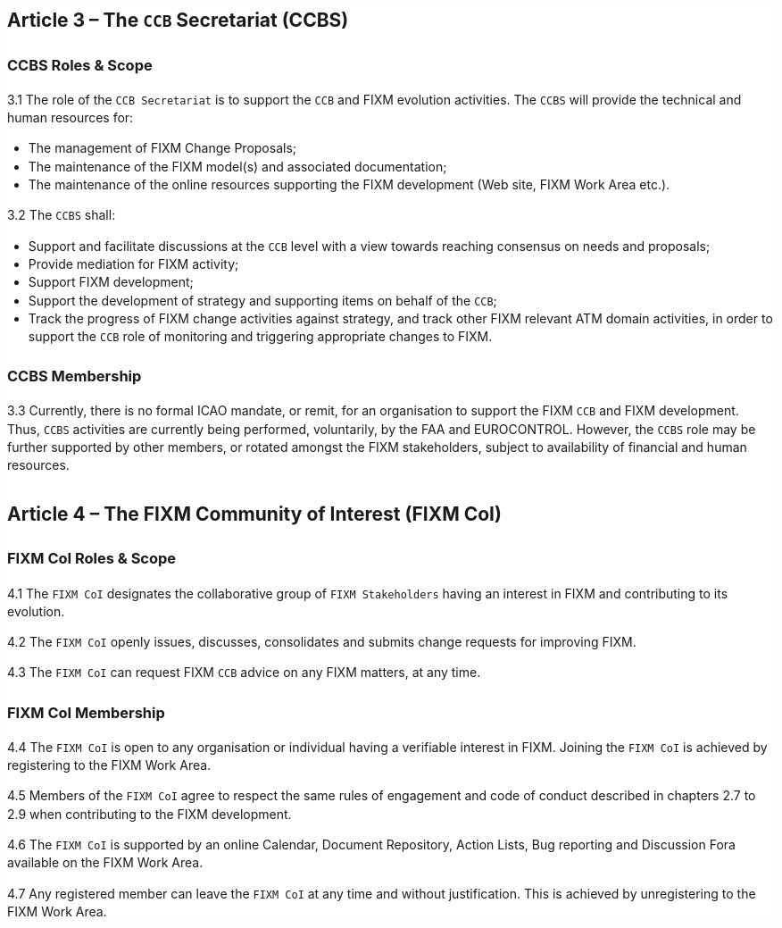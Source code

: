 ## Article 3 – The `CCB` Secretariat (CCBS)

### CCBS Roles & Scope

3.1	The role of the `CCB Secretariat` is to support the `CCB` and FIXM evolution activities. The `CCBS` will provide the technical and human resources for:
- The management of FIXM Change Proposals;
- The maintenance of the FIXM model(s) and associated documentation;
- The maintenance of the online resources supporting the FIXM development (Web site, FIXM Work Area etc.).

3.2	The `CCBS` shall:
- Support and facilitate discussions at the `CCB` level with a view towards reaching consensus on needs and proposals;
- Provide mediation for FIXM activity;
- Support FIXM development;
- Support the development of strategy and supporting items on behalf of the `CCB`;
- Track the progress of FIXM change activities against strategy, and track other FIXM relevant ATM domain activities, in order to support the `CCB` role of monitoring and triggering appropriate changes to FIXM.

### CCBS Membership

3.3	Currently, there is no formal ICAO mandate, or remit, for an organisation to support the FIXM `CCB` and FIXM development. Thus, `CCBS` activities are currently being performed, voluntarily, by the FAA and EUROCONTROL. However, the `CCBS` role may be further supported by other members, or rotated amongst the FIXM stakeholders, subject to availability of financial and human resources.

## Article 4 – The FIXM Community of Interest (FIXM CoI)

### FIXM CoI Roles & Scope

4.1	The `FIXM CoI` designates the collaborative group of `FIXM Stakeholders` having an interest in FIXM and contributing to its evolution.

4.2	The `FIXM CoI` openly issues, discusses, consolidates and submits change requests for improving FIXM.

4.3	The `FIXM CoI` can request FIXM `CCB` advice on any FIXM matters, at any time.

### FIXM CoI Membership

4.4	The `FIXM CoI` is open to any organisation or individual having a verifiable interest in FIXM.  Joining the `FIXM CoI` is achieved by registering to the FIXM Work Area.

4.5	Members of the `FIXM CoI` agree to respect the same rules of engagement and code of conduct described in chapters 2.7 to 2.9 when contributing to the FIXM development.

4.6	The `FIXM CoI` is supported by an online Calendar, Document Repository, Action Lists, Bug reporting and Discussion Fora available on the FIXM Work Area.

4.7	Any registered member can leave the `FIXM CoI` at any time and without justification. This is achieved by unregistering to the FIXM Work Area.
